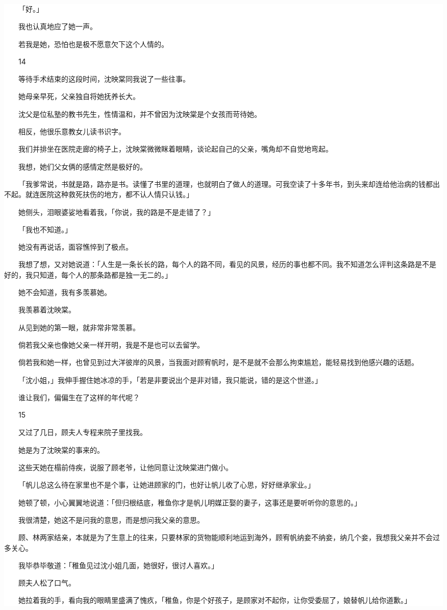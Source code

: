 &emsp;&emsp;「好。」  
  
&emsp;&emsp;我也认真地应了她一声。  
  
&emsp;&emsp;若我是她，恐怕也是极不愿意欠下这个人情的。  
  
&emsp;&emsp;14  
  
&emsp;&emsp;等待手术结束的这段时间，沈映棠同我说了一些往事。  
  
&emsp;&emsp;她母亲早死，父亲独自将她抚养长大。  
  
&emsp;&emsp;沈父是位私塾的教书先生，性情温和，并不曾因为沈映棠是个女孩而苛待她。  
  
&emsp;&emsp;相反，他很乐意教女儿读书识字。  
  
&emsp;&emsp;我们并排坐在医院走廊的椅子上，沈映棠微微眯着眼睛，谈论起自己的父亲，嘴角却不自觉地弯起。  
  
&emsp;&emsp;我想，她们父女俩的感情定然是极好的。  
  
&emsp;&emsp;「我爹常说，书就是路，路亦是书。读懂了书里的道理，也就明白了做人的道理。可我空读了十多年书，到头来却连给他治病的钱都出不起。就连医院这种救死扶伤的地方，都不认人情只认钱。」  
  
&emsp;&emsp;她侧头，泪眼婆娑地看着我，「你说，我的路是不是走错了？」  
  
&emsp;&emsp;「我也不知道。」  
  
&emsp;&emsp;她没有再说话，面容憔悴到了极点。  
  
&emsp;&emsp;我想了想，又对她说道：「人生是一条长长的路，每个人的路不同，看见的风景，经历的事也都不同。我不知道怎么评判这条路是不是好的，我只知道，每个人的那条路都是独一无二的。」  
  
&emsp;&emsp;她不会知道，我有多羡慕她。  
  
&emsp;&emsp;我羡慕着沈映棠。  
  
&emsp;&emsp;从见到她的第一眼，就非常非常羡慕。  
  
&emsp;&emsp;倘若我父亲也像她父亲一样开明，我是不是也可以去留学。  
  
&emsp;&emsp;倘若我和她一样，也曾见到过大洋彼岸的风景，当我面对顾宥帆时，是不是就不会那么拘束尴尬，能轻易找到他感兴趣的话题。  
  
&emsp;&emsp;「沈小姐，」我伸手握住她冰凉的手，「若是非要说出个是非对错，我只能说，错的是这个世道。」  
  
&emsp;&emsp;谁让我们，偏偏生在了这样的年代呢？  
  
&emsp;&emsp;15  
  
&emsp;&emsp;又过了几日，顾夫人专程来院子里找我。  
  
&emsp;&emsp;她是为了沈映棠的事来的。  
  
&emsp;&emsp;这些天她在榻前侍疾，说服了顾老爷，让他同意让沈映棠进门做小。  
  
&emsp;&emsp;「帆儿总这么待在家里也不是个事，让她进顾家的门，也好让帆儿收了心思，好好继承家业。」  
  
&emsp;&emsp;她顿了顿，小心翼翼地说道：「但归根结底，稚鱼你才是帆儿明媒正娶的妻子，这事还是要听听你的意思的。」  
  
&emsp;&emsp;我很清楚，她这不是问我的意思，而是想问我父亲的意思。  
  
&emsp;&emsp;顾、林两家结亲，本就是为了生意上的往来，只要林家的货物能顺利地运到海外，顾宥帆纳妾不纳妾，纳几个妾，我想我父亲并不会过多关心。  
  
&emsp;&emsp;我毕恭毕敬道：「稚鱼见过沈小姐几面，她很好，很讨人喜欢。」  
  
&emsp;&emsp;顾夫人松了口气。  
  
&emsp;&emsp;她拉着我的手，看向我的眼睛里盛满了愧疚，「稚鱼，你是个好孩子，是顾家对不起你，让你受委屈了，娘替帆儿给你道歉。」  
  